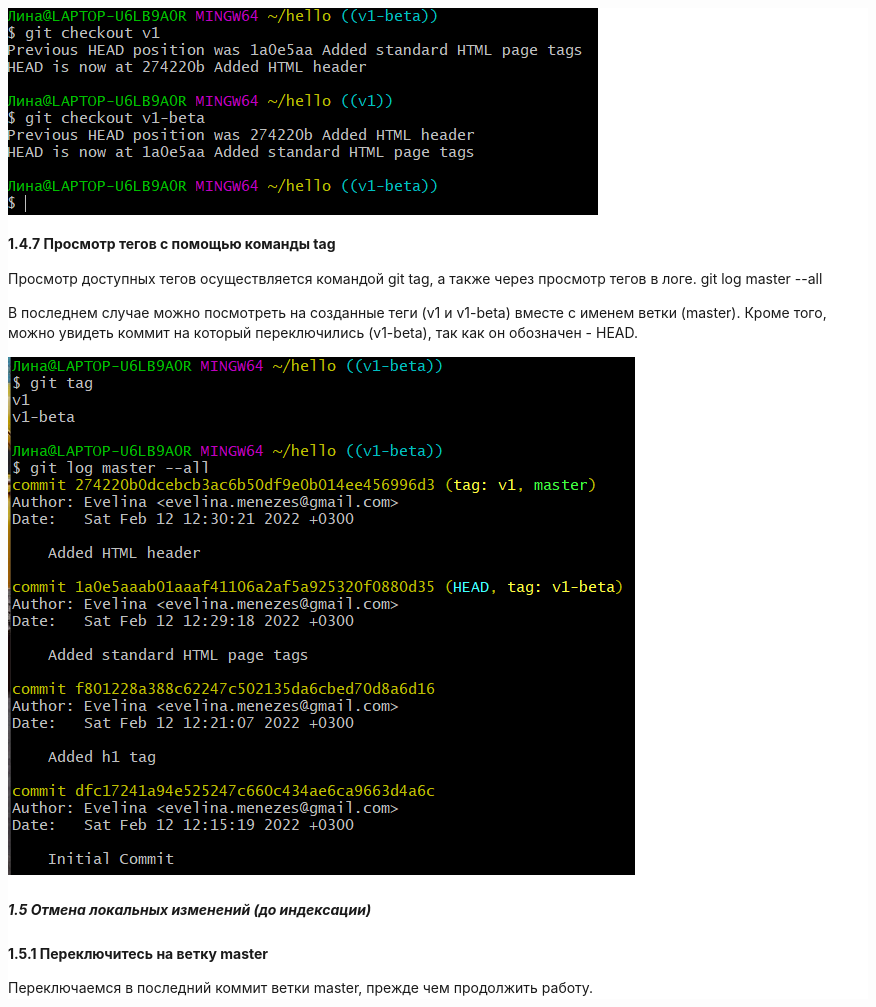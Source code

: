   ![](pictures/1.4.6.PNG)
 
  **1.4.7 Просмотр тегов с помощью команды tag**

  Просмотр доступных тегов осуществляется командой git tag, а также через просмотр тегов в логе.
  git log master --all
 
  В последнем случае можно посмотреть на созданные теги (v1 и v1-beta) вместе с именем ветки (master). Кроме того, можно увидеть коммит на который переключились (v1-beta), так как он обозначен - HEAD.
 
  ![](pictures/1.4.7.PNG)

##### **1.5 Отмена локальных изменений (до индексации)**
 
  **1.5.1 Переключитесь на ветку master**

  Переключаемся в последний коммит ветки master, прежде чем продолжить работу.
 